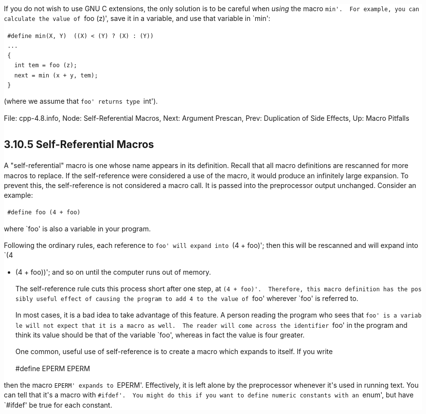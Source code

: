    If you do not wish to use GNU C extensions, the only solution is to
be careful when _using_ the macro `min'.  For example, you can
calculate the value of `foo (z)', save it in a variable, and use that
variable in `min':

     #define min(X, Y)  ((X) < (Y) ? (X) : (Y))
     ...
     {
       int tem = foo (z);
       next = min (x + y, tem);
     }

(where we assume that `foo' returns type `int').

File: cpp-4.8.info,  Node: Self-Referential Macros,  Next: Argument Prescan,  Prev: Duplication of Side Effects,  Up: Macro Pitfalls

3.10.5 Self-Referential Macros
------------------------------

A "self-referential" macro is one whose name appears in its definition.
Recall that all macro definitions are rescanned for more macros to
replace.  If the self-reference were considered a use of the macro, it
would produce an infinitely large expansion.  To prevent this, the
self-reference is not considered a macro call.  It is passed into the
preprocessor output unchanged.  Consider an example:

     #define foo (4 + foo)

where `foo' is also a variable in your program.

   Following the ordinary rules, each reference to `foo' will expand
into `(4 + foo)'; then this will be rescanned and will expand into `(4
+ (4 + foo))'; and so on until the computer runs out of memory.

   The self-reference rule cuts this process short after one step, at
`(4 + foo)'.  Therefore, this macro definition has the possibly useful
effect of causing the program to add 4 to the value of `foo' wherever
`foo' is referred to.

   In most cases, it is a bad idea to take advantage of this feature.  A
person reading the program who sees that `foo' is a variable will not
expect that it is a macro as well.  The reader will come across the
identifier `foo' in the program and think its value should be that of
the variable `foo', whereas in fact the value is four greater.

   One common, useful use of self-reference is to create a macro which
expands to itself.  If you write

     #define EPERM EPERM

then the macro `EPERM' expands to `EPERM'.  Effectively, it is left
alone by the preprocessor whenever it's used in running text.  You can
tell that it's a macro with `#ifdef'.  You might do this if you want to
define numeric constants with an `enum', but have `#ifdef' be true for
each constant.
